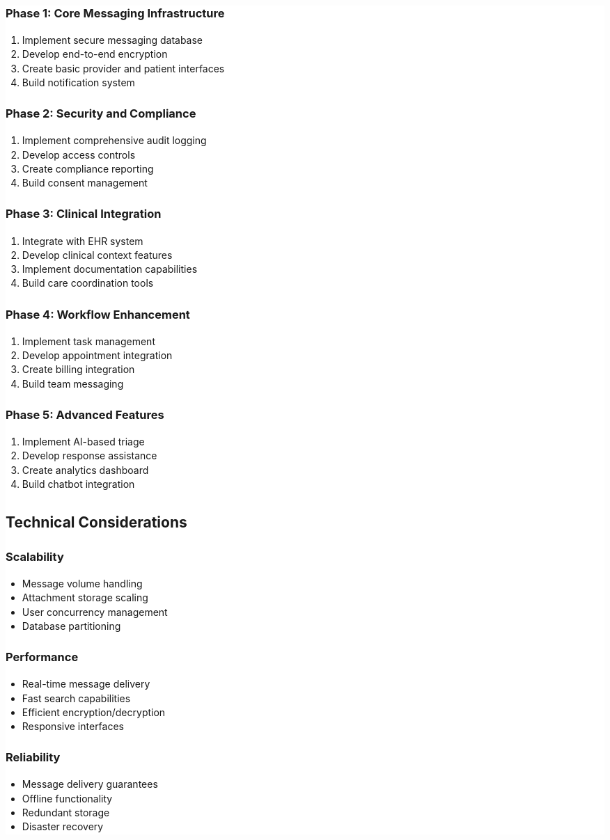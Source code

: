 ### Phase 1: Core Messaging Infrastructure
1. Implement secure messaging database
2. Develop end-to-end encryption
3. Create basic provider and patient interfaces
4. Build notification system

### Phase 2: Security and Compliance
1. Implement comprehensive audit logging
2. Develop access controls
3. Create compliance reporting
4. Build consent management

### Phase 3: Clinical Integration
1. Integrate with EHR system
2. Develop clinical context features
3. Implement documentation capabilities
4. Build care coordination tools

### Phase 4: Workflow Enhancement
1. Implement task management
2. Develop appointment integration
3. Create billing integration
4. Build team messaging

### Phase 5: Advanced Features
1. Implement AI-based triage
2. Develop response assistance
3. Create analytics dashboard
4. Build chatbot integration

## Technical Considerations

### Scalability
- Message volume handling
- Attachment storage scaling
- User concurrency management
- Database partitioning

### Performance
- Real-time message delivery
- Fast search capabilities
- Efficient encryption/decryption
- Responsive interfaces

### Reliability
- Message delivery guarantees
- Offline functionality
- Redundant storage
- Disaster recovery
